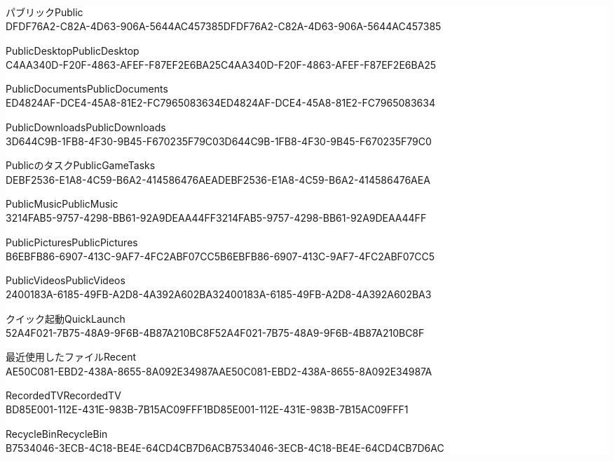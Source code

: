  <span data-ttu-id="c5cec-207">パブリック</span><span class="sxs-lookup"><span data-stu-id="c5cec-207">Public</span></span>  
 <span data-ttu-id="c5cec-208">DFDF76A2-C82A-4D63-906A-5644AC457385</span><span class="sxs-lookup"><span data-stu-id="c5cec-208">DFDF76A2-C82A-4D63-906A-5644AC457385</span></span>  
  
 <span data-ttu-id="c5cec-209">PublicDesktop</span><span class="sxs-lookup"><span data-stu-id="c5cec-209">PublicDesktop</span></span>  
 <span data-ttu-id="c5cec-210">C4AA340D-F20F-4863-AFEF-F87EF2E6BA25</span><span class="sxs-lookup"><span data-stu-id="c5cec-210">C4AA340D-F20F-4863-AFEF-F87EF2E6BA25</span></span>  
  
 <span data-ttu-id="c5cec-211">PublicDocuments</span><span class="sxs-lookup"><span data-stu-id="c5cec-211">PublicDocuments</span></span>  
 <span data-ttu-id="c5cec-212">ED4824AF-DCE4-45A8-81E2-FC7965083634</span><span class="sxs-lookup"><span data-stu-id="c5cec-212">ED4824AF-DCE4-45A8-81E2-FC7965083634</span></span>  
  
 <span data-ttu-id="c5cec-213">PublicDownloads</span><span class="sxs-lookup"><span data-stu-id="c5cec-213">PublicDownloads</span></span>  
 <span data-ttu-id="c5cec-214">3D644C9B-1FB8-4F30-9B45-F670235F79C0</span><span class="sxs-lookup"><span data-stu-id="c5cec-214">3D644C9B-1FB8-4F30-9B45-F670235F79C0</span></span>  
  
 <span data-ttu-id="c5cec-215">Publicのタスク</span><span class="sxs-lookup"><span data-stu-id="c5cec-215">PublicGameTasks</span></span>  
 <span data-ttu-id="c5cec-216">DEBF2536-E1A8-4C59-B6A2-414586476AEA</span><span class="sxs-lookup"><span data-stu-id="c5cec-216">DEBF2536-E1A8-4C59-B6A2-414586476AEA</span></span>  
  
 <span data-ttu-id="c5cec-217">PublicMusic</span><span class="sxs-lookup"><span data-stu-id="c5cec-217">PublicMusic</span></span>  
 <span data-ttu-id="c5cec-218">3214FAB5-9757-4298-BB61-92A9DEAA44FF</span><span class="sxs-lookup"><span data-stu-id="c5cec-218">3214FAB5-9757-4298-BB61-92A9DEAA44FF</span></span>  
  
 <span data-ttu-id="c5cec-219">PublicPictures</span><span class="sxs-lookup"><span data-stu-id="c5cec-219">PublicPictures</span></span>  
 <span data-ttu-id="c5cec-220">B6EBFB86-6907-413C-9AF7-4FC2ABF07CC5</span><span class="sxs-lookup"><span data-stu-id="c5cec-220">B6EBFB86-6907-413C-9AF7-4FC2ABF07CC5</span></span>  
  
 <span data-ttu-id="c5cec-221">PublicVideos</span><span class="sxs-lookup"><span data-stu-id="c5cec-221">PublicVideos</span></span>  
 <span data-ttu-id="c5cec-222">2400183A-6185-49FB-A2D8-4A392A602BA3</span><span class="sxs-lookup"><span data-stu-id="c5cec-222">2400183A-6185-49FB-A2D8-4A392A602BA3</span></span>  
  
 <span data-ttu-id="c5cec-223">クイック起動</span><span class="sxs-lookup"><span data-stu-id="c5cec-223">QuickLaunch</span></span>  
 <span data-ttu-id="c5cec-224">52A4F021-7B75-48A9-9F6B-4B87A210BC8F</span><span class="sxs-lookup"><span data-stu-id="c5cec-224">52A4F021-7B75-48A9-9F6B-4B87A210BC8F</span></span>  
  
 <span data-ttu-id="c5cec-225">最近使用したファイル</span><span class="sxs-lookup"><span data-stu-id="c5cec-225">Recent</span></span>  
 <span data-ttu-id="c5cec-226">AE50C081-EBD2-438A-8655-8A092E34987A</span><span class="sxs-lookup"><span data-stu-id="c5cec-226">AE50C081-EBD2-438A-8655-8A092E34987A</span></span>  
  
 <span data-ttu-id="c5cec-227">RecordedTV</span><span class="sxs-lookup"><span data-stu-id="c5cec-227">RecordedTV</span></span>  
 <span data-ttu-id="c5cec-228">BD85E001-112E-431E-983B-7B15AC09FFF1</span><span class="sxs-lookup"><span data-stu-id="c5cec-228">BD85E001-112E-431E-983B-7B15AC09FFF1</span></span>  
  
 <span data-ttu-id="c5cec-229">RecycleBin</span><span class="sxs-lookup"><span data-stu-id="c5cec-229">RecycleBin</span></span>  
 <span data-ttu-id="c5cec-230">B7534046-3ECB-4C18-BE4E-64CD4CB7D6AC</span><span class="sxs-lookup"><span data-stu-id="c5cec-230">B7534046-3ECB-4C18-BE4E-64CD4CB7D6AC</span></span>  
  
